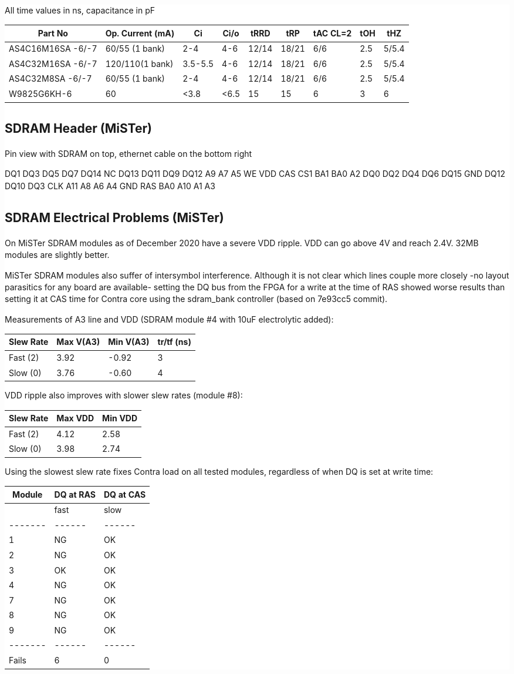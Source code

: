 All time values in ns, capacitance in pF

Part No           | Op. Current (mA) | Ci     | Ci/o | tRRD  | tRP    | tAC CL=2 | tOH | tHZ
------------------|------------------|--------|------|-------|--------|----------|-----|-----
AS4C16M16SA -6/-7 |  60/55 (1 bank)  | 2-4    |  4-6 | 12/14 | 18/21  | 6/6      | 2.5 | 5/5.4
AS4C32M16SA -6/-7 | 120/110(1 bank)  |3.5-5.5 |  4-6 | 12/14 | 18/21  | 6/6      | 2.5 | 5/5.4
AS4C32M8SA  -6/-7 |  60/55 (1 bank)  | 2-4    |  4-6 | 12/14 | 18/21  | 6/6      | 2.5 | 5/5.4
W9825G6KH-6       |   60             | <3.8   | <6.5 |  15   |  15    | 6        |  3  | 6

## SDRAM Header (MiSTer)

Pin view with SDRAM on top, ethernet cable on the bottom right

DQ1 DQ3 DQ5 DQ7 DQ14 NC  DQ13 DQ11 DQ9 DQ12  A9 A7 A5 WE VDD CAS CS1 BA1 BA0 A2
DQ0 DQ2 DQ4 DQ6 DQ15 GND DQ12 DQ10 DQ3 CLK  A11 A8 A6 A4 GND RAS BA0 A10 A1  A3

## SDRAM Electrical Problems (MiSTer)

On MiSTer SDRAM modules as of December 2020 have a severe VDD ripple. VDD can go above 4V and reach 2.4V. 32MB modules are slightly better.

MiSTer SDRAM modules also suffer of intersymbol interference. Although it is not clear which lines couple more closely -no layout parasitics for any board are available- setting the DQ bus from the FPGA for a write at the time of RAS showed worse results than setting it at CAS time for Contra core using the sdram_bank controller (based on 7e93cc5 commit).

Measurements of A3 line and VDD (SDRAM module #4 with 10uF electrolytic added):

Slew Rate  |  Max V(A3)  | Min V(A3)  | tr/tf (ns)
-----------|-------------|------------|-----------
Fast (2)   | 3.92        | -0.92      |  3
Slow (0)   | 3.76        | -0.60      |  4

VDD ripple also improves with slower slew rates (module #8):

Slew Rate  | Max VDD  | Min VDD
-----------|----------|---------
Fast (2)   |   4.12   |  2.58
Slow (0)   |   3.98   |  2.74


Using the slowest slew rate fixes Contra load on all tested modules, regardless of when DQ is set at write time:

Module | DQ at RAS   |  DQ at CAS
-------|-------------|-------------
       | fast | slow | fast | slow
-------|------|------|------|------
1      |  NG  | OK   | OK   |  OK
2      |  NG  | OK   | NG   |  OK
3      |  OK  | OK   | NG   |  OK
4      |  NG  | OK   | OK   |  OK
7      |  NG  | OK   | NG   |  OK
8      |  NG  | OK   | OK   |  OK
9      |  NG  | OK   | OK   |  OK
-------|------|------|------|------
Fails  |   6  |  0   |  3   |   0
